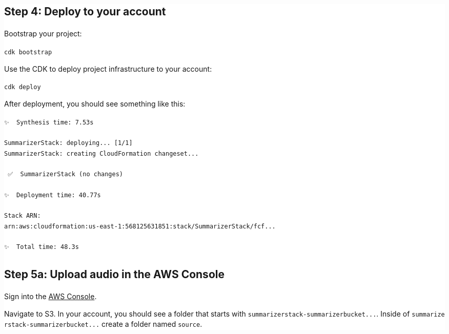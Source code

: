 ## Step 4: Deploy to your account 

Bootstrap your project:

```
cdk bootstrap
```

Use the CDK to deploy project infrastructure to your account:

```
cdk deploy
```
After deployment, you should see something like this:

```
✨  Synthesis time: 7.53s

SummarizerStack: deploying... [1/1]
SummarizerStack: creating CloudFormation changeset...

 ✅  SummarizerStack (no changes)

✨  Deployment time: 40.77s

Stack ARN:
arn:aws:cloudformation:us-east-1:568125631851:stack/SummarizerStack/fcf...

✨  Total time: 48.3s
```

## Step 5a: Upload audio in the AWS Console

Sign into the [AWS Console](https://console.aws.amazon.com/console/home?nc2=h_ct&src=header-signin).

Navigate to S3. In your account, you should see a folder that starts with `summarizerstack-summarizerbucket...`. Inside of `summarizerstack-summarizerbucket...` create a folder named `source`. 
